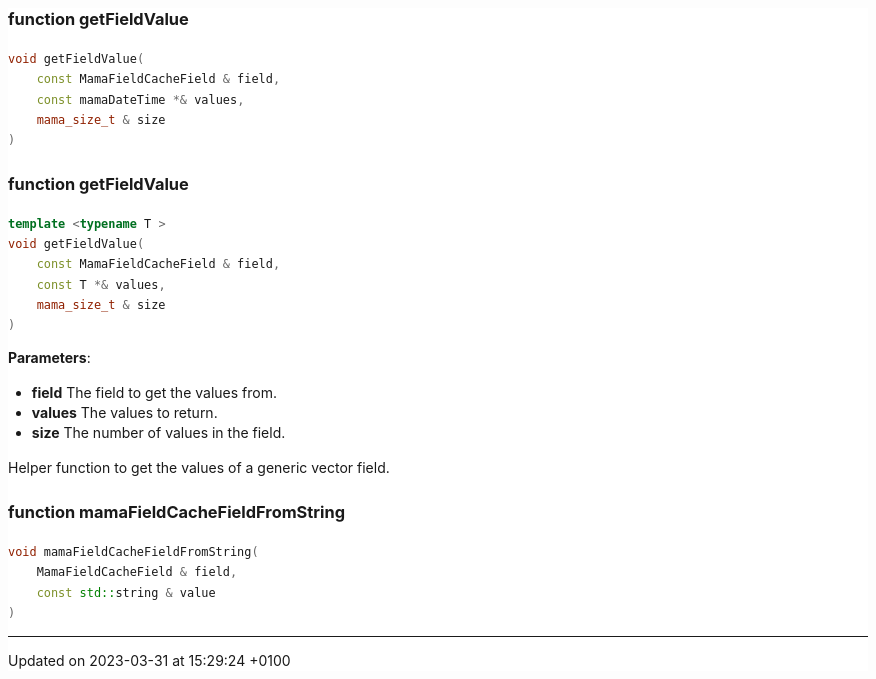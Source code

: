 
### function getFieldValue

```cpp
void getFieldValue(
    const MamaFieldCacheField & field,
    const mamaDateTime *& values,
    mama_size_t & size
)
```


### function getFieldValue

```cpp
template <typename T >
void getFieldValue(
    const MamaFieldCacheField & field,
    const T *& values,
    mama_size_t & size
)
```


**Parameters**: 

  * **field** The field to get the values from. 
  * **values** The values to return. 
  * **size** The number of values in the field. 


Helper function to get the values of a generic vector field.


### function mamaFieldCacheFieldFromString

```cpp
void mamaFieldCacheFieldFromString(
    MamaFieldCacheField & field,
    const std::string & value
)
```






-------------------------------

Updated on 2023-03-31 at 15:29:24 +0100